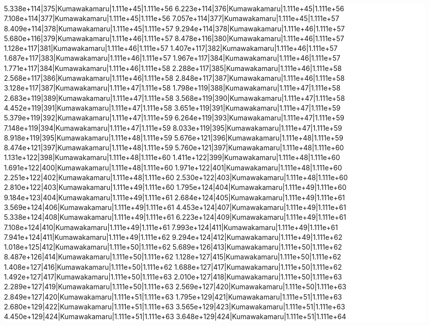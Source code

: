 5.338e+114|375|Kumawakamaru|1.111e+45|1.111e+56
6.223e+114|376|Kumawakamaru|1.111e+45|1.111e+56
7.108e+114|377|Kumawakamaru|1.111e+45|1.111e+56
7.057e+114|377|Kumawakamaru|1.111e+45|1.111e+57
8.409e+114|378|Kumawakamaru|1.111e+45|1.111e+57
9.294e+114|378|Kumawakamaru|1.111e+46|1.111e+57
5.680e+116|379|Kumawakamaru|1.111e+46|1.111e+57
8.478e+116|380|Kumawakamaru|1.111e+46|1.111e+57
1.128e+117|381|Kumawakamaru|1.111e+46|1.111e+57
1.407e+117|382|Kumawakamaru|1.111e+46|1.111e+57
1.687e+117|383|Kumawakamaru|1.111e+46|1.111e+57
1.967e+117|384|Kumawakamaru|1.111e+46|1.111e+57
1.771e+117|384|Kumawakamaru|1.111e+46|1.111e+58
2.288e+117|385|Kumawakamaru|1.111e+46|1.111e+58
2.568e+117|386|Kumawakamaru|1.111e+46|1.111e+58
2.848e+117|387|Kumawakamaru|1.111e+46|1.111e+58
3.128e+117|387|Kumawakamaru|1.111e+47|1.111e+58
1.798e+119|388|Kumawakamaru|1.111e+47|1.111e+58
2.683e+119|389|Kumawakamaru|1.111e+47|1.111e+58
3.568e+119|390|Kumawakamaru|1.111e+47|1.111e+58
4.452e+119|391|Kumawakamaru|1.111e+47|1.111e+58
3.651e+119|391|Kumawakamaru|1.111e+47|1.111e+59
5.379e+119|392|Kumawakamaru|1.111e+47|1.111e+59
6.264e+119|393|Kumawakamaru|1.111e+47|1.111e+59
7.148e+119|394|Kumawakamaru|1.111e+47|1.111e+59
8.033e+119|395|Kumawakamaru|1.111e+47|1.111e+59
8.918e+119|395|Kumawakamaru|1.111e+48|1.111e+59
5.676e+121|396|Kumawakamaru|1.111e+48|1.111e+59
8.474e+121|397|Kumawakamaru|1.111e+48|1.111e+59
5.760e+121|397|Kumawakamaru|1.111e+48|1.111e+60
1.131e+122|398|Kumawakamaru|1.111e+48|1.111e+60
1.411e+122|399|Kumawakamaru|1.111e+48|1.111e+60
1.691e+122|400|Kumawakamaru|1.111e+48|1.111e+60
1.971e+122|401|Kumawakamaru|1.111e+48|1.111e+60
2.251e+122|402|Kumawakamaru|1.111e+48|1.111e+60
2.530e+122|403|Kumawakamaru|1.111e+48|1.111e+60
2.810e+122|403|Kumawakamaru|1.111e+49|1.111e+60
1.795e+124|404|Kumawakamaru|1.111e+49|1.111e+60
9.184e+123|404|Kumawakamaru|1.111e+49|1.111e+61
2.684e+124|405|Kumawakamaru|1.111e+49|1.111e+61
3.569e+124|406|Kumawakamaru|1.111e+49|1.111e+61
4.453e+124|407|Kumawakamaru|1.111e+49|1.111e+61
5.338e+124|408|Kumawakamaru|1.111e+49|1.111e+61
6.223e+124|409|Kumawakamaru|1.111e+49|1.111e+61
7.108e+124|410|Kumawakamaru|1.111e+49|1.111e+61
7.993e+124|411|Kumawakamaru|1.111e+49|1.111e+61
7.941e+124|411|Kumawakamaru|1.111e+49|1.111e+62
9.294e+124|412|Kumawakamaru|1.111e+49|1.111e+62
1.018e+125|412|Kumawakamaru|1.111e+50|1.111e+62
5.689e+126|413|Kumawakamaru|1.111e+50|1.111e+62
8.487e+126|414|Kumawakamaru|1.111e+50|1.111e+62
1.128e+127|415|Kumawakamaru|1.111e+50|1.111e+62
1.408e+127|416|Kumawakamaru|1.111e+50|1.111e+62
1.688e+127|417|Kumawakamaru|1.111e+50|1.111e+62
1.492e+127|417|Kumawakamaru|1.111e+50|1.111e+63
2.010e+127|418|Kumawakamaru|1.111e+50|1.111e+63
2.289e+127|419|Kumawakamaru|1.111e+50|1.111e+63
2.569e+127|420|Kumawakamaru|1.111e+50|1.111e+63
2.849e+127|420|Kumawakamaru|1.111e+51|1.111e+63
1.795e+129|421|Kumawakamaru|1.111e+51|1.111e+63
2.680e+129|422|Kumawakamaru|1.111e+51|1.111e+63
3.565e+129|423|Kumawakamaru|1.111e+51|1.111e+63
4.450e+129|424|Kumawakamaru|1.111e+51|1.111e+63
3.648e+129|424|Kumawakamaru|1.111e+51|1.111e+64